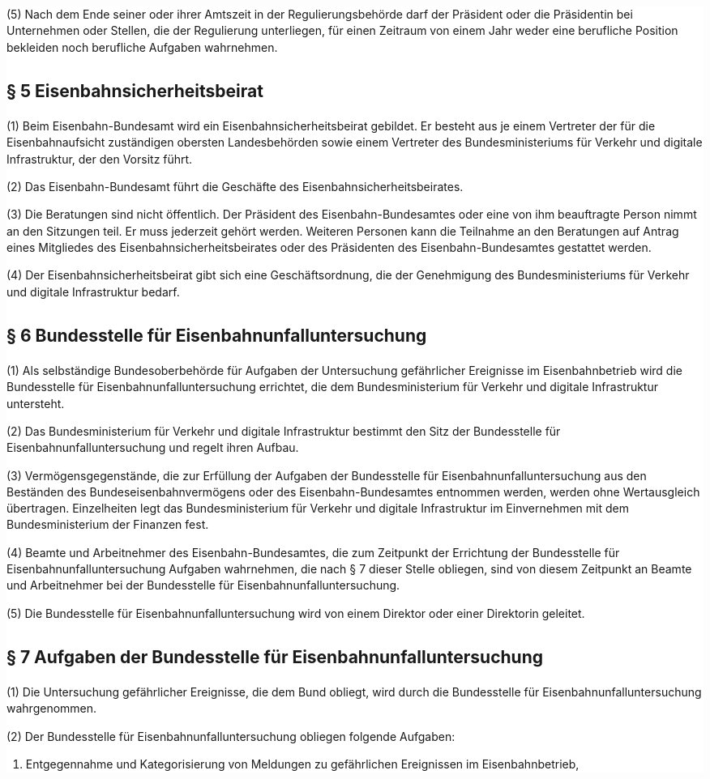 (5) Nach dem Ende seiner oder ihrer Amtszeit in der Regulierungsbehörde darf der Präsident oder die Präsidentin bei Unternehmen oder Stellen, die der Regulierung unterliegen, für einen Zeitraum von einem Jahr weder eine berufliche Position bekleiden noch berufliche Aufgaben wahrnehmen.


## § 5 Eisenbahnsicherheitsbeirat

(1) Beim Eisenbahn-Bundesamt wird ein Eisenbahnsicherheitsbeirat gebildet. Er besteht aus je einem Vertreter der für die Eisenbahnaufsicht zuständigen obersten Landesbehörden sowie einem Vertreter des Bundesministeriums für Verkehr und digitale Infrastruktur, der den Vorsitz führt.

(2) Das Eisenbahn-Bundesamt führt die Geschäfte des Eisenbahnsicherheitsbeirates.

(3) Die Beratungen sind nicht öffentlich. Der Präsident des Eisenbahn-Bundesamtes oder eine von ihm beauftragte Person nimmt an den Sitzungen teil. Er muss jederzeit gehört werden. Weiteren Personen kann die Teilnahme an den Beratungen auf Antrag eines Mitgliedes des Eisenbahnsicherheitsbeirates oder des Präsidenten des Eisenbahn-Bundesamtes gestattet werden.

(4) Der Eisenbahnsicherheitsbeirat gibt sich eine Geschäftsordnung, die der Genehmigung des Bundesministeriums für Verkehr und digitale Infrastruktur bedarf.


## § 6 Bundesstelle für Eisenbahnunfalluntersuchung

(1) Als selbständige Bundesoberbehörde für Aufgaben der Untersuchung gefährlicher Ereignisse im Eisenbahnbetrieb wird die Bundesstelle für Eisenbahnunfalluntersuchung errichtet, die dem Bundesministerium für Verkehr und digitale Infrastruktur untersteht.

(2) Das Bundesministerium für Verkehr und digitale Infrastruktur bestimmt den Sitz der Bundesstelle für Eisenbahnunfalluntersuchung und regelt ihren Aufbau.

(3) Vermögensgegenstände, die zur Erfüllung der Aufgaben der Bundesstelle für Eisenbahnunfalluntersuchung aus den Beständen des Bundeseisenbahnvermögens oder des Eisenbahn-Bundesamtes entnommen werden, werden ohne Wertausgleich übertragen. Einzelheiten legt das Bundesministerium für Verkehr und digitale Infrastruktur im Einvernehmen mit dem Bundesministerium der Finanzen fest.

(4) Beamte und Arbeitnehmer des Eisenbahn-Bundesamtes, die zum Zeitpunkt der Errichtung der Bundesstelle für Eisenbahnunfalluntersuchung Aufgaben wahrnehmen, die nach § 7 dieser Stelle obliegen, sind von diesem Zeitpunkt an Beamte und Arbeitnehmer bei der Bundesstelle für Eisenbahnunfalluntersuchung.

(5) Die Bundesstelle für Eisenbahnunfalluntersuchung wird von einem Direktor oder einer Direktorin geleitet.


## § 7 Aufgaben der Bundesstelle für Eisenbahnunfalluntersuchung

(1) Die Untersuchung gefährlicher Ereignisse, die dem Bund obliegt, wird durch die Bundesstelle für Eisenbahnunfalluntersuchung wahrgenommen.

(2) Der Bundesstelle für Eisenbahnunfalluntersuchung obliegen folgende Aufgaben:

1.  Entgegennahme und Kategorisierung von Meldungen zu gefährlichen Ereignissen im Eisenbahnbetrieb,
